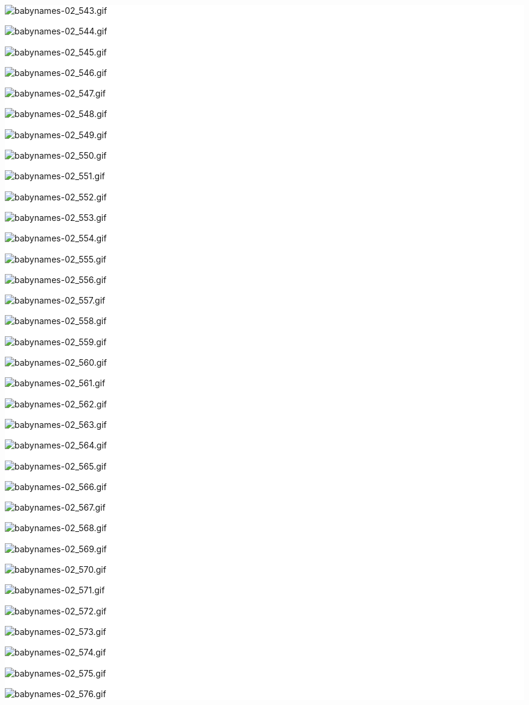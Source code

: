 </tr>
<tr class="even">
<td align="left"><p><img src="HTMLFiles/babynames-02_543.gif" alt="babynames-02_543.gif" /></p></td>
<td align="left"><p><img src="HTMLFiles/babynames-02_544.gif" alt="babynames-02_544.gif" /></p></td>
<td align="left"><p><img src="HTMLFiles/babynames-02_545.gif" alt="babynames-02_545.gif" /></p></td>
<td align="left"><p><img src="HTMLFiles/babynames-02_546.gif" alt="babynames-02_546.gif" /></p></td>
<td align="left"><p><img src="HTMLFiles/babynames-02_547.gif" alt="babynames-02_547.gif" /></p></td>
<td align="left"><p><img src="HTMLFiles/babynames-02_548.gif" alt="babynames-02_548.gif" /></p></td>
<td align="left"><p><img src="HTMLFiles/babynames-02_549.gif" alt="babynames-02_549.gif" /></p></td>
<td align="left"><p><img src="HTMLFiles/babynames-02_550.gif" alt="babynames-02_550.gif" /></p></td>
<td align="left"><p><img src="HTMLFiles/babynames-02_551.gif" alt="babynames-02_551.gif" /></p></td>
<td align="left"><p><img src="HTMLFiles/babynames-02_552.gif" alt="babynames-02_552.gif" /></p></td>
</tr>
<tr class="odd">
<td align="left"><p><img src="HTMLFiles/babynames-02_553.gif" alt="babynames-02_553.gif" /></p></td>
<td align="left"><p><img src="HTMLFiles/babynames-02_554.gif" alt="babynames-02_554.gif" /></p></td>
<td align="left"><p><img src="HTMLFiles/babynames-02_555.gif" alt="babynames-02_555.gif" /></p></td>
<td align="left"><p><img src="HTMLFiles/babynames-02_556.gif" alt="babynames-02_556.gif" /></p></td>
<td align="left"><p><img src="HTMLFiles/babynames-02_557.gif" alt="babynames-02_557.gif" /></p></td>
<td align="left"><p><img src="HTMLFiles/babynames-02_558.gif" alt="babynames-02_558.gif" /></p></td>
<td align="left"><p><img src="HTMLFiles/babynames-02_559.gif" alt="babynames-02_559.gif" /></p></td>
<td align="left"><p><img src="HTMLFiles/babynames-02_560.gif" alt="babynames-02_560.gif" /></p></td>
<td align="left"><p><img src="HTMLFiles/babynames-02_561.gif" alt="babynames-02_561.gif" /></p></td>
<td align="left"><p><img src="HTMLFiles/babynames-02_562.gif" alt="babynames-02_562.gif" /></p></td>
</tr>
<tr class="even">
<td align="left"><p><img src="HTMLFiles/babynames-02_563.gif" alt="babynames-02_563.gif" /></p></td>
<td align="left"><p><img src="HTMLFiles/babynames-02_564.gif" alt="babynames-02_564.gif" /></p></td>
<td align="left"><p><img src="HTMLFiles/babynames-02_565.gif" alt="babynames-02_565.gif" /></p></td>
<td align="left"><p><img src="HTMLFiles/babynames-02_566.gif" alt="babynames-02_566.gif" /></p></td>
<td align="left"><p><img src="HTMLFiles/babynames-02_567.gif" alt="babynames-02_567.gif" /></p></td>
<td align="left"><p><img src="HTMLFiles/babynames-02_568.gif" alt="babynames-02_568.gif" /></p></td>
<td align="left"><p><img src="HTMLFiles/babynames-02_569.gif" alt="babynames-02_569.gif" /></p></td>
<td align="left"><p><img src="HTMLFiles/babynames-02_570.gif" alt="babynames-02_570.gif" /></p></td>
<td align="left"><p><img src="HTMLFiles/babynames-02_571.gif" alt="babynames-02_571.gif" /></p></td>
<td align="left"><p><img src="HTMLFiles/babynames-02_572.gif" alt="babynames-02_572.gif" /></p></td>
</tr>
<tr class="odd">
<td align="left"><p><img src="HTMLFiles/babynames-02_573.gif" alt="babynames-02_573.gif" /></p></td>
<td align="left"><p><img src="HTMLFiles/babynames-02_574.gif" alt="babynames-02_574.gif" /></p></td>
<td align="left"><p><img src="HTMLFiles/babynames-02_575.gif" alt="babynames-02_575.gif" /></p></td>
<td align="left"><p><img src="HTMLFiles/babynames-02_576.gif" alt="babynames-02_576.gif" /></p></td>